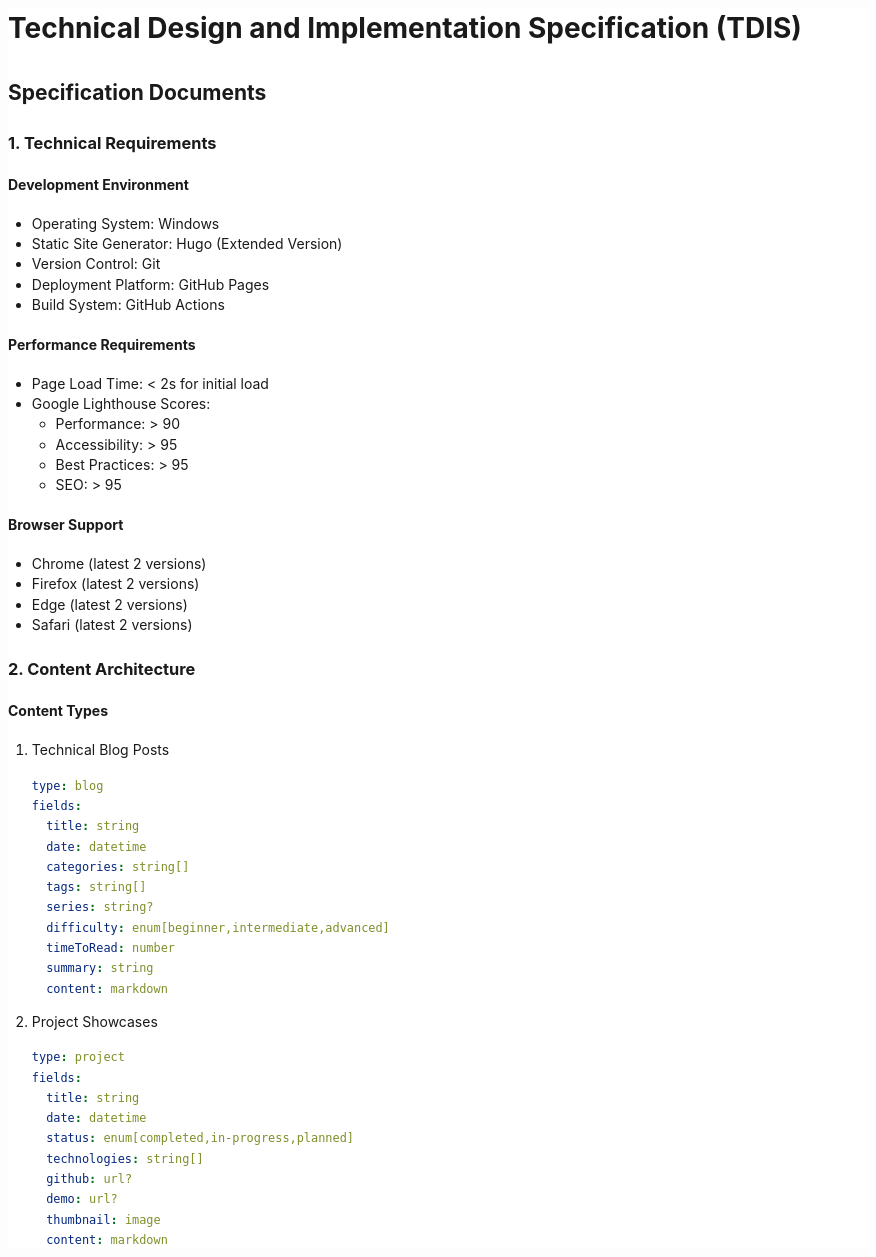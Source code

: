 # Technical Design and Implementation Specification (TDIS)

## Specification Documents

### 1. Technical Requirements

#### Development Environment
- Operating System: Windows
- Static Site Generator: Hugo (Extended Version)
- Version Control: Git
- Deployment Platform: GitHub Pages
- Build System: GitHub Actions

#### Performance Requirements
- Page Load Time: < 2s for initial load
- Google Lighthouse Scores:
  - Performance: > 90
  - Accessibility: > 95
  - Best Practices: > 95
  - SEO: > 95

#### Browser Support
- Chrome (latest 2 versions)
- Firefox (latest 2 versions)
- Edge (latest 2 versions)
- Safari (latest 2 versions)

### 2. Content Architecture

#### Content Types
1. Technical Blog Posts
   ```yaml
   type: blog
   fields:
     title: string
     date: datetime
     categories: string[]
     tags: string[]
     series: string?
     difficulty: enum[beginner,intermediate,advanced]
     timeToRead: number
     summary: string
     content: markdown
   ```

2. Project Showcases
   ```yaml
   type: project
   fields:
     title: string
     date: datetime
     status: enum[completed,in-progress,planned]
     technologies: string[]
     github: url?
     demo: url?
     thumbnail: image
     content: markdown
   ```
